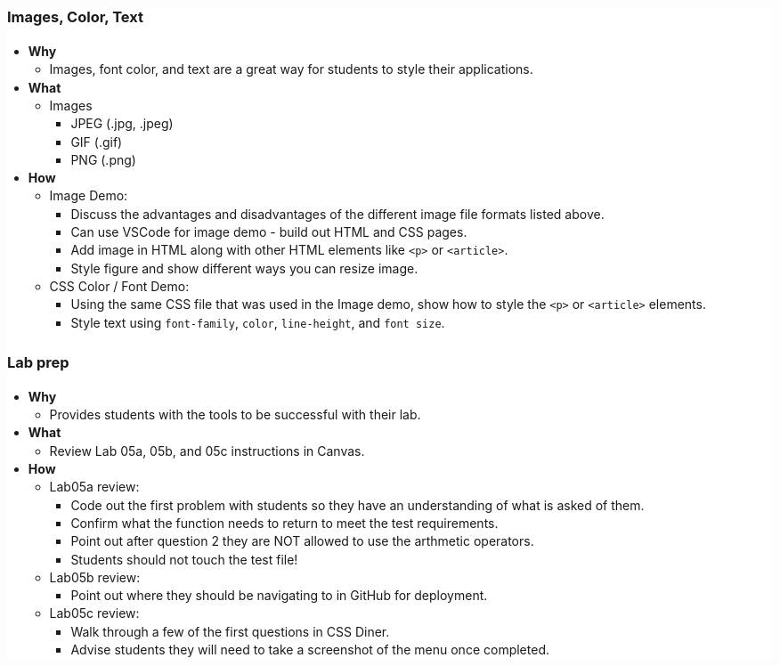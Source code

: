 

### Images, Color, Text

- **Why**
  - Images, font color, and text are a great way for students to style their applications.
- **What**
  - Images
    - JPEG (.jpg, .jpeg)
    - GIF (.gif)
    - PNG (.png)
- **How**
  - Image Demo:
    - Discuss the advantages and disadvantages of the different image file formats listed above.
    - Can use VSCode for image demo - build out HTML and CSS pages.
    - Add image in HTML along with other HTML elements like `<p>` or `<article>`.
    - Style figure and show different ways you can resize image.
  - CSS Color / Font Demo:
    - Using the same CSS file that was used in the Image demo, show how to style the `<p>` or `<article>` elements.
    - Style text using `font-family`, `color`, `line-height`, and `font size`.




### Lab prep

- **Why**
  - Provides students with the tools to be successful with their lab.
- **What**
  - Review Lab 05a, 05b, and 05c instructions in Canvas.
- **How**
  - Lab05a review:
    - Code out the first problem with students so they have an understanding of what is asked of them.
    - Confirm what the function needs to return to meet the test requirements.
    - Point out after question 2 they are NOT allowed to use the arthmetic operators.
    - Students should not touch the test file!
  - Lab05b review:
    - Point out where they should be navigating to in GitHub for deployment.
  - Lab05c review:
    - Walk through a few of the first questions in CSS Diner.
    - Advise students they will need to take a screenshot of the menu once completed.



















